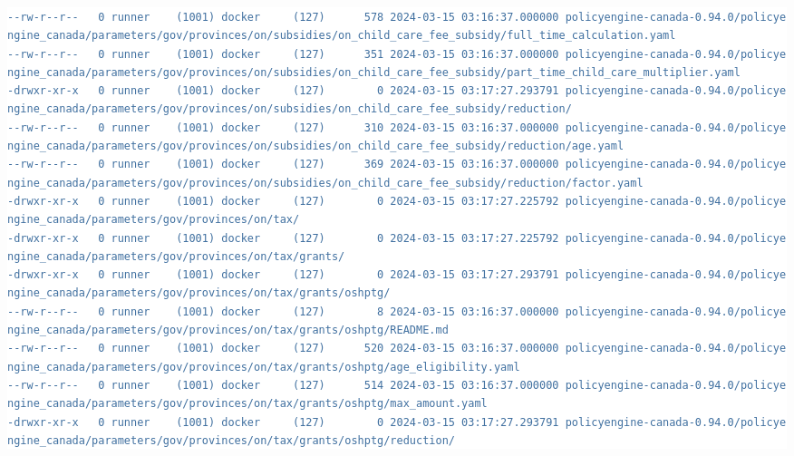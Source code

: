 ```diff
--rw-r--r--   0 runner    (1001) docker     (127)      578 2024-03-15 03:16:37.000000 policyengine-canada-0.94.0/policyengine_canada/parameters/gov/provinces/on/subsidies/on_child_care_fee_subsidy/full_time_calculation.yaml
--rw-r--r--   0 runner    (1001) docker     (127)      351 2024-03-15 03:16:37.000000 policyengine-canada-0.94.0/policyengine_canada/parameters/gov/provinces/on/subsidies/on_child_care_fee_subsidy/part_time_child_care_multiplier.yaml
-drwxr-xr-x   0 runner    (1001) docker     (127)        0 2024-03-15 03:17:27.293791 policyengine-canada-0.94.0/policyengine_canada/parameters/gov/provinces/on/subsidies/on_child_care_fee_subsidy/reduction/
--rw-r--r--   0 runner    (1001) docker     (127)      310 2024-03-15 03:16:37.000000 policyengine-canada-0.94.0/policyengine_canada/parameters/gov/provinces/on/subsidies/on_child_care_fee_subsidy/reduction/age.yaml
--rw-r--r--   0 runner    (1001) docker     (127)      369 2024-03-15 03:16:37.000000 policyengine-canada-0.94.0/policyengine_canada/parameters/gov/provinces/on/subsidies/on_child_care_fee_subsidy/reduction/factor.yaml
-drwxr-xr-x   0 runner    (1001) docker     (127)        0 2024-03-15 03:17:27.225792 policyengine-canada-0.94.0/policyengine_canada/parameters/gov/provinces/on/tax/
-drwxr-xr-x   0 runner    (1001) docker     (127)        0 2024-03-15 03:17:27.225792 policyengine-canada-0.94.0/policyengine_canada/parameters/gov/provinces/on/tax/grants/
-drwxr-xr-x   0 runner    (1001) docker     (127)        0 2024-03-15 03:17:27.293791 policyengine-canada-0.94.0/policyengine_canada/parameters/gov/provinces/on/tax/grants/oshptg/
--rw-r--r--   0 runner    (1001) docker     (127)        8 2024-03-15 03:16:37.000000 policyengine-canada-0.94.0/policyengine_canada/parameters/gov/provinces/on/tax/grants/oshptg/README.md
--rw-r--r--   0 runner    (1001) docker     (127)      520 2024-03-15 03:16:37.000000 policyengine-canada-0.94.0/policyengine_canada/parameters/gov/provinces/on/tax/grants/oshptg/age_eligibility.yaml
--rw-r--r--   0 runner    (1001) docker     (127)      514 2024-03-15 03:16:37.000000 policyengine-canada-0.94.0/policyengine_canada/parameters/gov/provinces/on/tax/grants/oshptg/max_amount.yaml
-drwxr-xr-x   0 runner    (1001) docker     (127)        0 2024-03-15 03:17:27.293791 policyengine-canada-0.94.0/policyengine_canada/parameters/gov/provinces/on/tax/grants/oshptg/reduction/
